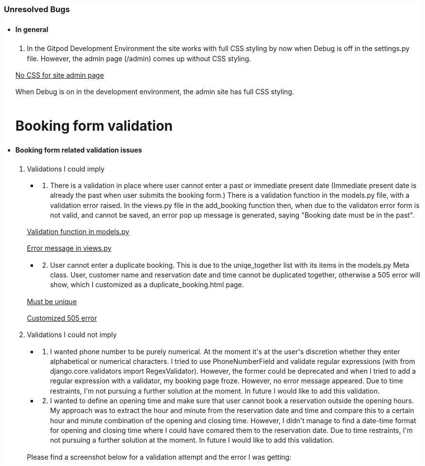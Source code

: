 ### Unresolved Bugs

-   #### In general
    1. In the Gitpod Development Environment the site works with full CSS styling by now when Debug is off in the settings.py file. However, the admin page (/admin) comes up without CSS styling.

    [No CSS for site admin page](https://github.com/renatalantos/booking-system/blob/main/restaurant/documents/screenshots/admin%20page/Site%20admin%20no%20css.JPG)
    
    When Debug is on in the development environment, the admin site has full CSS styling.
    # Booking form validation
-   #### Booking form related validation issues
    1. Validations I could imply
        -   1. There is a validation in place where user cannot enter a past or immediate present date (Immediate present date is already the past when user submits the booking form.) There is a validation function in the models.py file, with a validation error raised. In the views.py file in the add_booking function then, when due to the validaton error form is not valid, and cannot be saved, an error pop up message is generated, saying "Booking date must be in the past".

        [Validation function in models.py](https://github.com/renatalantos/booking-system/blob/main/restaurant/documents/screenshots/dilemmas/Booking%20cannot%20be%20in%20past.JPG)


        [Error message in views.py](https://github.com/renatalantos/booking-system/blob/main/restaurant/documents/screenshots/dilemmas/Error%20message%20in%20views.JPG)

        -   2. User cannot enter a duplicate booking. This is due to the uniqe_together list with its items in the models.py Meta class. User, customer name and reservation date and time cannot be duplicated together, otherwise a 505 error will show, which I customized as a duplicate_booking.html page.

        [Must be unique](https://github.com/renatalantos/booking-system/blob/main/restaurant/documents/screenshots/dilemmas/unique_together.JPG)


        [Customized 505 error](https://github.com/renatalantos/booking-system/blob/main/restaurant/documents/screenshots/dilemmas/Duplicate%20booking%20customized%20page.JPG)

    2. Validations I could not imply
        -   1. I wanted phone number to be purely numerical. At the moment it's at the user's discretion whether they enter alphabetical or numerical characters. I tried to use PhoneNumberField and validate regular expressions (with from django.core.validators import RegexValidator). However, the former could be deprecated and when I tried to add a regular expression with a validator, my booking page froze. However, no error message appeared.
        Due to time restraints, I'm not pursuing a further solution at the moment. In future I would like to add this validation.

        -   2. I wanted to define an opening time and make sure that user cannot book a reservation outside the opening hours. My approach was to extract the hour and minute from the reservation date and time and compare this to a certain hour and minute combination of the opening and closing time. However, I didn't manage to find a date-time format for opening and closing time where I could have comared them to the reservation date. Due to time restraints, I'm not pursuing a further solution at the moment. In future I would like to add this validation.

        Please find a screenshot below for a validation attempt and the error I was getting:
